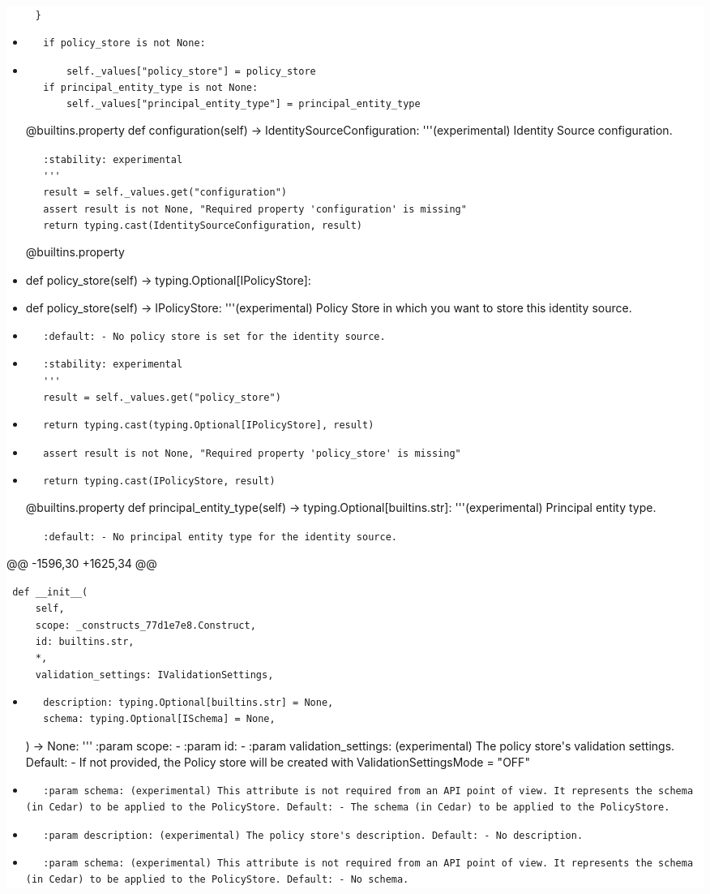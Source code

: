          }
-        if policy_store is not None:
-            self._values["policy_store"] = policy_store
         if principal_entity_type is not None:
             self._values["principal_entity_type"] = principal_entity_type
 
     @builtins.property
     def configuration(self) -> IdentitySourceConfiguration:
         '''(experimental) Identity Source configuration.
 
         :stability: experimental
         '''
         result = self._values.get("configuration")
         assert result is not None, "Required property 'configuration' is missing"
         return typing.cast(IdentitySourceConfiguration, result)
 
     @builtins.property
-    def policy_store(self) -> typing.Optional[IPolicyStore]:
+    def policy_store(self) -> IPolicyStore:
         '''(experimental) Policy Store in which you want to store this identity source.
 
-        :default: - No policy store is set for the identity source.
-
         :stability: experimental
         '''
         result = self._values.get("policy_store")
-        return typing.cast(typing.Optional[IPolicyStore], result)
+        assert result is not None, "Required property 'policy_store' is missing"
+        return typing.cast(IPolicyStore, result)
 
     @builtins.property
     def principal_entity_type(self) -> typing.Optional[builtins.str]:
         '''(experimental) Principal entity type.
 
         :default: - No principal entity type for the identity source.
 
@@ -1596,30 +1625,34 @@
 
     def __init__(
         self,
         scope: _constructs_77d1e7e8.Construct,
         id: builtins.str,
         *,
         validation_settings: IValidationSettings,
+        description: typing.Optional[builtins.str] = None,
         schema: typing.Optional[ISchema] = None,
     ) -> None:
         '''
         :param scope: -
         :param id: -
         :param validation_settings: (experimental) The policy store's validation settings. Default: - If not provided, the Policy store will be created with ValidationSettingsMode = "OFF"
-        :param schema: (experimental) This attribute is not required from an API point of view. It represents the schema (in Cedar) to be applied to the PolicyStore. Default: - The schema (in Cedar) to be applied to the PolicyStore.
+        :param description: (experimental) The policy store's description. Default: - No description.
+        :param schema: (experimental) This attribute is not required from an API point of view. It represents the schema (in Cedar) to be applied to the PolicyStore. Default: - No schema.
 